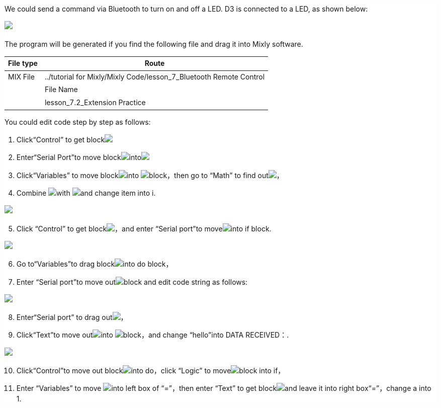 We could send a command via Bluetooth to turn on and off a LED. D3 is connected to a LED, as shown below:

![](media/cd4b6112e9a5a7cd6dba8560e82a1dc5.png)

The program will be generated if you find the following file and drag it into Mixly software.

| File type | Route                                                              |
|-----------|--------------------------------------------------------------------|
| MIX File  | ../tutorial for Mixly/Mixly Code/lesson_7_Bluetooth Remote Control |
|           | File Name                                                          |
|           | lesson_7.2_Extension Practice                                      |

You could edit code step by step as follows:

1.  Click“Control” to get block![](media/3b9464e5c3dd4437bc5486d58cc9e039.png)

2.  Enter“Serial Port”to move block![](media/87067dd12cc3e0ad2c37212e0df86c7a.png)into![](media/3b9464e5c3dd4437bc5486d58cc9e039.png)

3.  Click“Variables” to move block![](media/1ae07a66a021f66804a4db9141d3e6f5.png)into ![](media/3b9464e5c3dd4437bc5486d58cc9e039.png)block，then go to “Math” to find out![](media/0171c9b9d68df2b854ebded805ca3371.png)，

4.  Combine ![](media/1ae07a66a021f66804a4db9141d3e6f5.png)with ![](media/0171c9b9d68df2b854ebded805ca3371.png)and change item into i.

![](media/88ca5fbbbaac4f042b99981fffa0cc1b.png)

5.  Click “Control” to get block![](media/2ca74f70e4001ad5a00d135a596025ab.png)，and enter “Serial port”to move![](media/1f87abf3c6ac4fbadf1e234e76a8aefd.png)into if block.

![](media/e79f4c4583c686d756bf777d54abef20.png)

6.  Go to“Variables”to drag block![](media/1feb00be959378a6ea2ec6580a4965bd.png)into do block，

7.  Enter “Serial port”to move out![](media/35c893d098bc538139d7dfd6ecc560d6.png)block and edit code string as follows:

![](media/9367806c20fb3f3eb0a49501a4c5a89c.png)

8.  Enter“Serial port” to drag out![](media/c5b6ffacfdbd75150684d2e7744fa9bc.png)，

9.  Click“Text”to move out![](media/ee1758296e24627c48d5207171c160b6.png)into ![](media/c5b6ffacfdbd75150684d2e7744fa9bc.png)block，and change “hello”into DATA RECEIVED：.

![](media/d1065384adcd0f7f2cbe853d334630cc.png)

10.  Click“Control”to move out block![](media/2ca74f70e4001ad5a00d135a596025ab.png)into do，click “Logic” to move![](media/a4c954b2483cfdf0130916768d69f56e.png)block into if，

11.  Enter “Variables” to move ![](media/7c12efbf3f0e9e6d8473c96374003e14.png)into left box of “=”，then enter “Text” to get block![](media/a3e5bd1b881a89edee91f44d22ff0640.png)and leave it into right box“=”，change a into 1.
